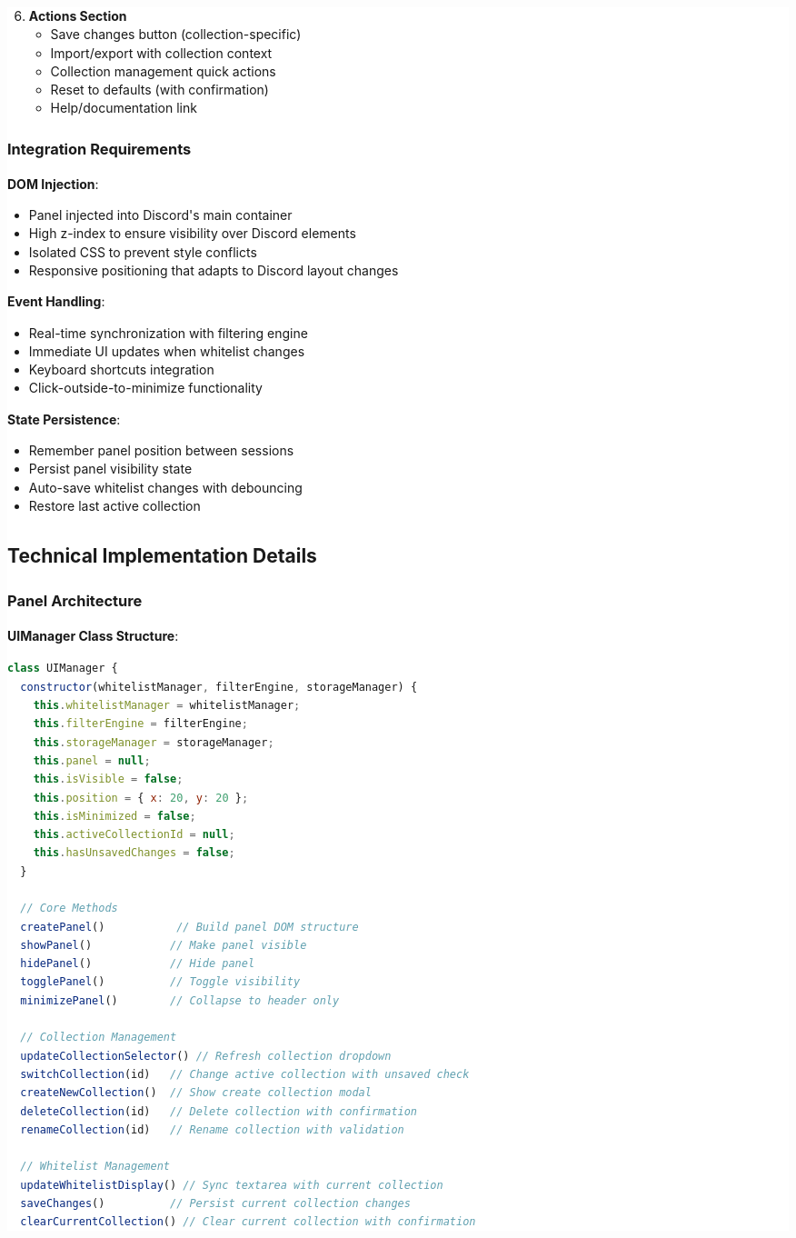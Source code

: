 6. **Actions Section**
   - Save changes button (collection-specific)
   - Import/export with collection context
   - Collection management quick actions
   - Reset to defaults (with confirmation)
   - Help/documentation link

### Integration Requirements

**DOM Injection**:
- Panel injected into Discord's main container
- High z-index to ensure visibility over Discord elements
- Isolated CSS to prevent style conflicts
- Responsive positioning that adapts to Discord layout changes

**Event Handling**:
- Real-time synchronization with filtering engine
- Immediate UI updates when whitelist changes
- Keyboard shortcuts integration
- Click-outside-to-minimize functionality

**State Persistence**:
- Remember panel position between sessions
- Persist panel visibility state
- Auto-save whitelist changes with debouncing
- Restore last active collection

## Technical Implementation Details

### Panel Architecture

**UIManager Class Structure**:
```javascript
class UIManager {
  constructor(whitelistManager, filterEngine, storageManager) {
    this.whitelistManager = whitelistManager;
    this.filterEngine = filterEngine;
    this.storageManager = storageManager;
    this.panel = null;
    this.isVisible = false;
    this.position = { x: 20, y: 20 };
    this.isMinimized = false;
    this.activeCollectionId = null;
    this.hasUnsavedChanges = false;
  }

  // Core Methods
  createPanel()           // Build panel DOM structure
  showPanel()            // Make panel visible
  hidePanel()            // Hide panel
  togglePanel()          // Toggle visibility
  minimizePanel()        // Collapse to header only

  // Collection Management
  updateCollectionSelector() // Refresh collection dropdown
  switchCollection(id)   // Change active collection with unsaved check
  createNewCollection()  // Show create collection modal
  deleteCollection(id)   // Delete collection with confirmation
  renameCollection(id)   // Rename collection with validation

  // Whitelist Management
  updateWhitelistDisplay() // Sync textarea with current collection
  saveChanges()          // Persist current collection changes
  clearCurrentCollection() // Clear current collection with confirmation
```